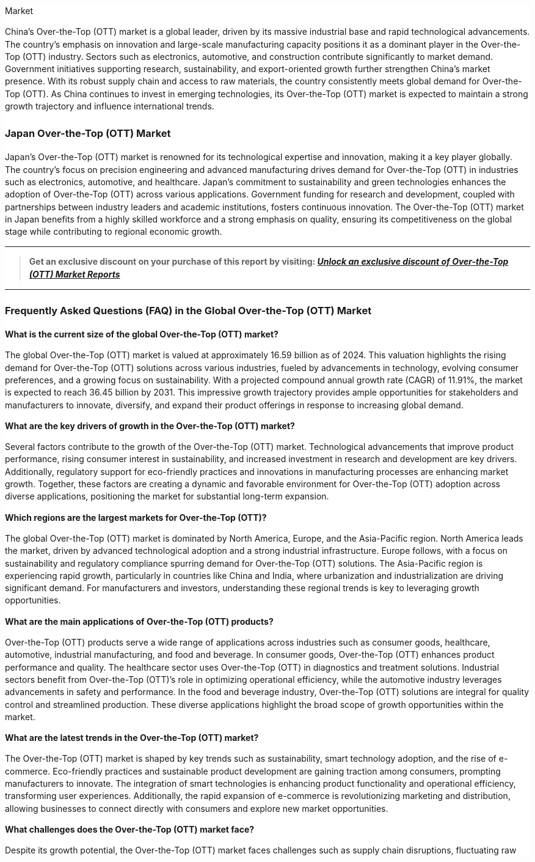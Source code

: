 Market</h3><p>China&rsquo;s Over-the-Top (OTT) market is a global leader, driven by its massive industrial base and rapid technological advancements. The country&rsquo;s emphasis on innovation and large-scale manufacturing capacity positions it as a dominant player in the Over-the-Top (OTT) industry. Sectors such as electronics, automotive, and construction contribute significantly to market demand. Government initiatives supporting research, sustainability, and export-oriented growth further strengthen China&rsquo;s market presence. With its robust supply chain and access to raw materials, the country consistently meets global demand for Over-the-Top (OTT). As China continues to invest in emerging technologies, its Over-the-Top (OTT) market is expected to maintain a strong growth trajectory and influence international trends.</p><h3>Japan Over-the-Top (OTT) Market</h3><p>Japan&rsquo;s Over-the-Top (OTT) market is renowned for its technological expertise and innovation, making it a key player globally. The country&rsquo;s focus on precision engineering and advanced manufacturing drives demand for Over-the-Top (OTT) in industries such as electronics, automotive, and healthcare. Japan&rsquo;s commitment to sustainability and green technologies enhances the adoption of Over-the-Top (OTT) across various applications. Government funding for research and development, coupled with partnerships between industry leaders and academic institutions, fosters continuous innovation. The Over-the-Top (OTT) market in Japan benefits from a highly skilled workforce and a strong emphasis on quality, ensuring its competitiveness on the global stage while contributing to regional economic growth.</p><hr /><blockquote><p><strong>Get an exclusive discount on your purchase of this report by visiting: <em><a href="://marketresearchpulse.com/ask-for-discount/32793?utm_source=Github&amp;utm_medium=052">Unlock an exclusive discount of Over-the-Top (OTT) Market Reports</a></em>&nbsp;</strong></p></blockquote><hr /><h3>Frequently Asked Questions (FAQ) in the Global Over-the-Top (OTT) Market</h3><p><strong>What is the current size of the global Over-the-Top (OTT) market?</strong></p><p>The global Over-the-Top (OTT) market is valued at approximately 16.59 billion as of 2024. This valuation highlights the rising demand for Over-the-Top (OTT) solutions across various industries, fueled by advancements in technology, evolving consumer preferences, and a growing focus on sustainability. With a projected compound annual growth rate (CAGR) of 11.91%, the market is expected to reach 36.45 billion by 2031. This impressive growth trajectory provides ample opportunities for stakeholders and manufacturers to innovate, diversify, and expand their product offerings in response to increasing global demand.</p><p><strong>What are the key drivers of growth in the Over-the-Top (OTT) market?</strong></p><p>Several factors contribute to the growth of the Over-the-Top (OTT) market. Technological advancements that improve product performance, rising consumer interest in sustainability, and increased investment in research and development are key drivers. Additionally, regulatory support for eco-friendly practices and innovations in manufacturing processes are enhancing market growth. Together, these factors are creating a dynamic and favorable environment for Over-the-Top (OTT) adoption across diverse applications, positioning the market for substantial long-term expansion.</p><p><strong>Which regions are the largest markets for Over-the-Top (OTT)?</strong></p><p>The global Over-the-Top (OTT) market is dominated by North America, Europe, and the Asia-Pacific region. North America leads the market, driven by advanced technological adoption and a strong industrial infrastructure. Europe follows, with a focus on sustainability and regulatory compliance spurring demand for Over-the-Top (OTT) solutions. The Asia-Pacific region is experiencing rapid growth, particularly in countries like China and India, where urbanization and industrialization are driving significant demand. For manufacturers and investors, understanding these regional trends is key to leveraging growth opportunities.</p><p><strong>What are the main applications of Over-the-Top (OTT) products?</strong></p><p>Over-the-Top (OTT) products serve a wide range of applications across industries such as consumer goods, healthcare, automotive, industrial manufacturing, and food and beverage. In consumer goods, Over-the-Top (OTT) enhances product performance and quality. The healthcare sector uses Over-the-Top (OTT) in diagnostics and treatment solutions. Industrial sectors benefit from Over-the-Top (OTT)&rsquo;s role in optimizing operational efficiency, while the automotive industry leverages advancements in safety and performance. In the food and beverage industry, Over-the-Top (OTT) solutions are integral for quality control and streamlined production. These diverse applications highlight the broad scope of growth opportunities within the market.</p><p><strong>What are the latest trends in the Over-the-Top (OTT) market?</strong></p><p>The Over-the-Top (OTT) market is shaped by key trends such as sustainability, smart technology adoption, and the rise of e-commerce. Eco-friendly practices and sustainable product development are gaining traction among consumers, prompting manufacturers to innovate. The integration of smart technologies is enhancing product functionality and operational efficiency, transforming user experiences. Additionally, the rapid expansion of e-commerce is revolutionizing marketing and distribution, allowing businesses to connect directly with consumers and explore new market opportunities.</p><p><strong>What challenges does the Over-the-Top (OTT) market face?</strong></p><p>Despite its growth potential, the Over-the-Top (OTT) market faces challenges such as supply chain disruptions, fluctuating raw